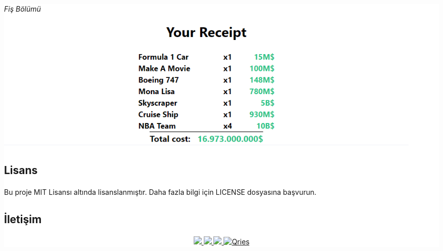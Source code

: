 *Fiş Bölümü*

<img src="Images/ProjectScreenShots/receipt-section.png" alt="Sınıflar Bölümü" width="800"  />

## Lisans

Bu proje MIT Lisansı altında lisanslanmıştır. Daha fazla bilgi için LICENSE dosyasına başvurun.

## İletişim

<p align="center">
  <a href="https://github.com/Bpolat0">
    <img src="https://skillicons.dev/icons?i=github" height="75" />

  <a href="https://discord.com/users/m.batuhanpolat">
    <img src="https://skillicons.dev/icons?i=discord" height="75" />

  <a href="https://www.linkedin.com/in/mehmetbatuhanpolat/">
    <img src="https://skillicons.dev/icons?i=linkedin" height="75" />
  </a>
  <a href="https://app.patika.dev/bpolat">
    <img alt="Qries" src="https://patika-prod.s3.eu-central-1.amazonaws.com/staticFiles/patikaLogo.png"
         width="90" height="90"> </a>
</p>
